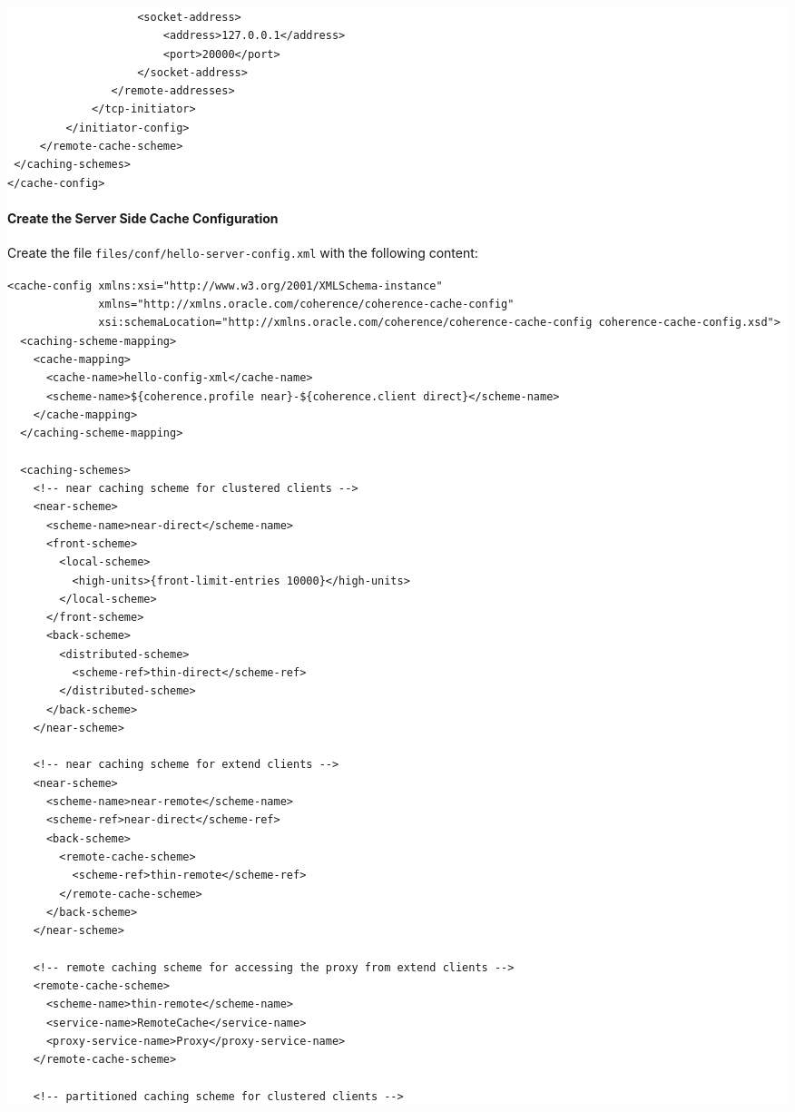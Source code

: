   ```
                      <socket-address>
                          <address>127.0.0.1</address>
                          <port>20000</port>
                      </socket-address>
                  </remote-addresses>
               </tcp-initiator>
           </initiator-config>
       </remote-cache-scheme>
   </caching-schemes>
</cache-config>
```

#### Create the Server Side Cache Configuration

Create the file `files/conf/hello-server-config.xml` with the following
content:

```
<cache-config xmlns:xsi="http://www.w3.org/2001/XMLSchema-instance"
              xmlns="http://xmlns.oracle.com/coherence/coherence-cache-config"
              xsi:schemaLocation="http://xmlns.oracle.com/coherence/coherence-cache-config coherence-cache-config.xsd">
  <caching-scheme-mapping>
    <cache-mapping>
      <cache-name>hello-config-xml</cache-name>
      <scheme-name>${coherence.profile near}-${coherence.client direct}</scheme-name>
    </cache-mapping>
  </caching-scheme-mapping>

  <caching-schemes>
    <!-- near caching scheme for clustered clients -->
    <near-scheme>
      <scheme-name>near-direct</scheme-name>
      <front-scheme>
        <local-scheme>
          <high-units>{front-limit-entries 10000}</high-units>
        </local-scheme>
      </front-scheme>
      <back-scheme>
        <distributed-scheme>
          <scheme-ref>thin-direct</scheme-ref>
        </distributed-scheme>
      </back-scheme>
    </near-scheme>

    <!-- near caching scheme for extend clients -->
    <near-scheme>
      <scheme-name>near-remote</scheme-name>
      <scheme-ref>near-direct</scheme-ref>
      <back-scheme>
        <remote-cache-scheme>
          <scheme-ref>thin-remote</scheme-ref>
        </remote-cache-scheme>
      </back-scheme>
    </near-scheme>

    <!-- remote caching scheme for accessing the proxy from extend clients -->
    <remote-cache-scheme>
      <scheme-name>thin-remote</scheme-name>
      <service-name>RemoteCache</service-name>
      <proxy-service-name>Proxy</proxy-service-name>
    </remote-cache-scheme>

    <!-- partitioned caching scheme for clustered clients -->
```
